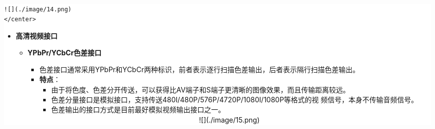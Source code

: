 	![](./image/14.png)
	</center>
- **高清视频接口**

	- **YPbPr/YCbCr色差接口**
		- 色差接口通常采用YPbPr和YCbCr两种标识，前者表示逐行扫描色差输出，后者表示隔行扫描色差输出。
		- **特点**：  
			- 由于将色度、色差分开传送，可以获得比AV端子和S端子更清晰的图像效果，而且传输距离较远。  
			- 色差分量接口是模拟接口，支持传送480I/480P/576P/4720P/1080I/1080P等格式的视	频信号，本身不传输音频信号。  
			- 色差输出的接口方式是目前最好模拟视频输出接口之一。

		<center>
		![](./image/15.png)
		</center>
